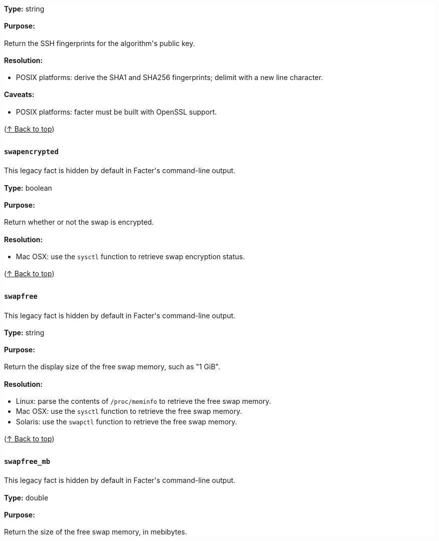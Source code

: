 **Type:** string

**Purpose:**

Return the SSH fingerprints for the algorithm's public key.


**Resolution:**

* POSIX platforms: derive the SHA1 and SHA256 fingerprints; delimit with a new line character.

**Caveats:**

* POSIX platforms: facter must be built with OpenSSL support.

([↑ Back to top](#page-nav))

### `swapencrypted`

This legacy fact is hidden by default in Facter's command-line output.

**Type:** boolean

**Purpose:**

Return whether or not the swap is encrypted.


**Resolution:**

* Mac OSX: use the `sysctl` function to retrieve swap encryption status.


([↑ Back to top](#page-nav))

### `swapfree`

This legacy fact is hidden by default in Facter's command-line output.

**Type:** string

**Purpose:**

Return the display size of the free swap memory, such as "1 GiB".


**Resolution:**

* Linux: parse the contents of `/proc/meminfo` to retrieve the free swap memory.
* Mac OSX: use the `sysctl` function to retrieve the free swap memory.
* Solaris: use the `swapctl` function to retrieve the free swap memory.


([↑ Back to top](#page-nav))

### `swapfree_mb`

This legacy fact is hidden by default in Facter's command-line output.

**Type:** double

**Purpose:**

Return the size of the free swap memory, in mebibytes.
